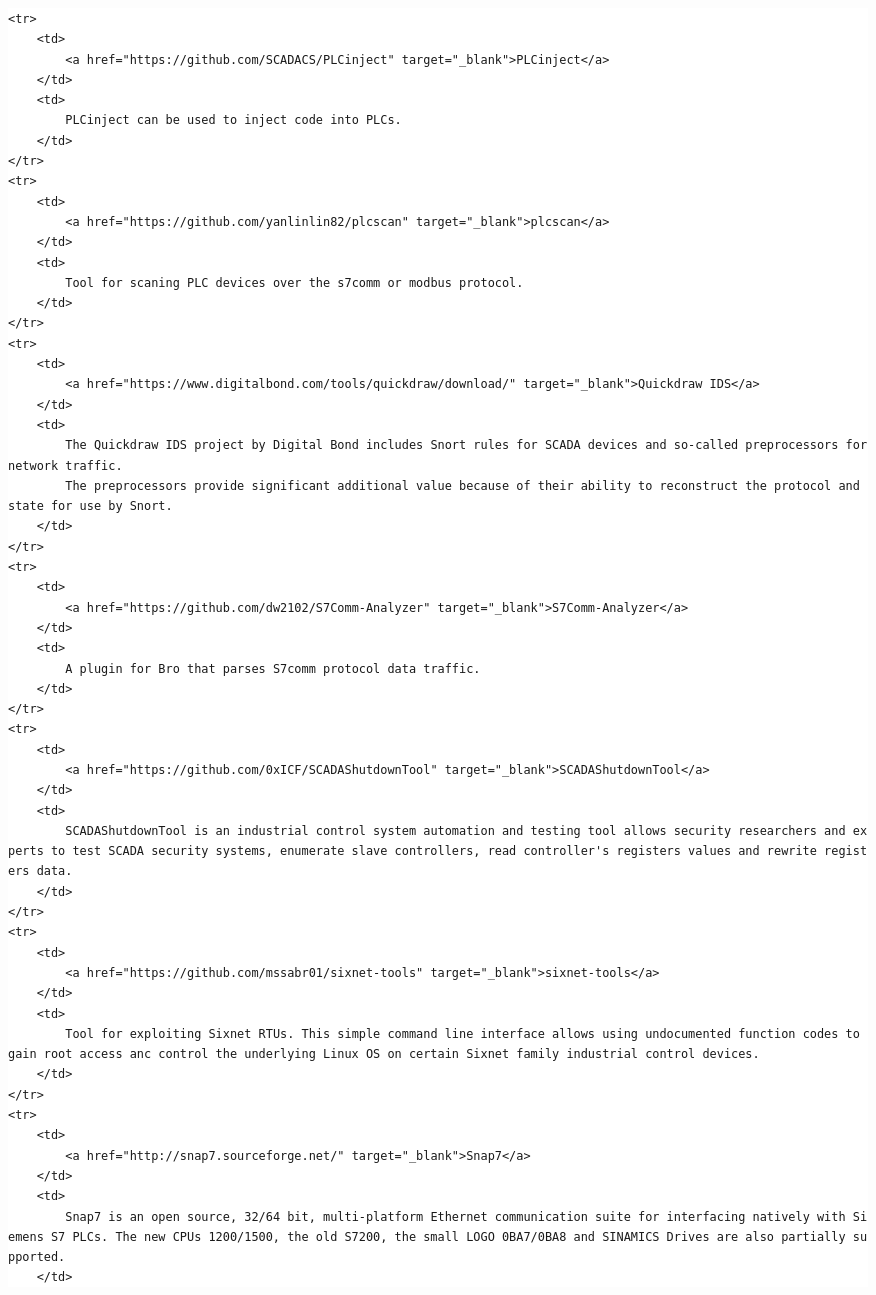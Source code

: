     <tr>
        <td>
            <a href="https://github.com/SCADACS/PLCinject" target="_blank">PLCinject</a>
        </td>
        <td>
            PLCinject can be used to inject code into PLCs.
        </td> 
    </tr>
    <tr>
        <td>
            <a href="https://github.com/yanlinlin82/plcscan" target="_blank">plcscan</a>
        </td>
        <td>
            Tool for scaning PLC devices over the s7comm or modbus protocol.
        </td> 
    </tr>
    <tr>
        <td>
            <a href="https://www.digitalbond.com/tools/quickdraw/download/" target="_blank">Quickdraw IDS</a>
        </td>
        <td>
            The Quickdraw IDS project by Digital Bond includes Snort rules for SCADA devices and so-called preprocessors for network traffic. 
            The preprocessors provide significant additional value because of their ability to reconstruct the protocol and state for use by Snort.
        </td> 
    </tr>
    <tr>
        <td>
            <a href="https://github.com/dw2102/S7Comm-Analyzer" target="_blank">S7Comm-Analyzer</a>
        </td>
        <td>
            A plugin for Bro that parses S7comm protocol data traffic.
        </td> 
    </tr>
    <tr>
        <td>
            <a href="https://github.com/0xICF/SCADAShutdownTool" target="_blank">SCADAShutdownTool</a>
        </td>
        <td>
            SCADAShutdownTool is an industrial control system automation and testing tool allows security researchers and experts to test SCADA security systems, enumerate slave controllers, read controller's registers values and rewrite registers data. 
        </td> 
    </tr>
    <tr>
        <td>
            <a href="https://github.com/mssabr01/sixnet-tools" target="_blank">sixnet-tools</a>
        </td>
        <td>
            Tool for exploiting Sixnet RTUs. This simple command line interface allows using undocumented function codes to gain root access anc control the underlying Linux OS on certain Sixnet family industrial control devices.
        </td> 
    </tr>
    <tr>
        <td>
            <a href="http://snap7.sourceforge.net/" target="_blank">Snap7</a>
        </td>
        <td>
            Snap7 is an open source, 32/64 bit, multi-platform Ethernet communication suite for interfacing natively with Siemens S7 PLCs. The new CPUs 1200/1500, the old S7200, the small LOGO 0BA7/0BA8 and SINAMICS Drives are also partially supported.
        </td> 